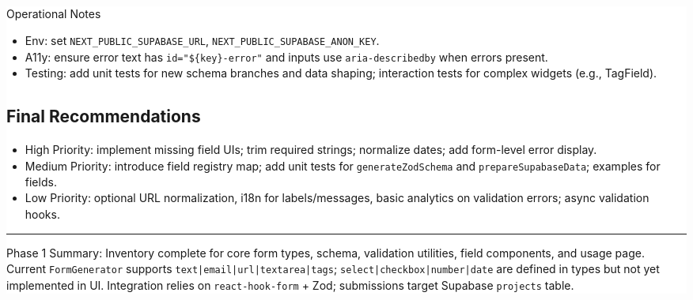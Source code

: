 Operational Notes

- Env: set `NEXT_PUBLIC_SUPABASE_URL`, `NEXT_PUBLIC_SUPABASE_ANON_KEY`.
- A11y: ensure error text has `id="${key}-error"` and inputs use `aria-describedby` when errors present.
- Testing: add unit tests for new schema branches and data shaping; interaction tests for complex widgets (e.g., TagField).

## Final Recommendations

- High Priority: implement missing field UIs; trim required strings; normalize dates; add form-level error display.
- Medium Priority: introduce field registry map; add unit tests for `generateZodSchema` and `prepareSupabaseData`; examples for fields.
- Low Priority: optional URL normalization, i18n for labels/messages, basic analytics on validation errors; async validation hooks.

---

Phase 1 Summary: Inventory complete for core form types, schema, validation utilities, field components, and usage page. Current `FormGenerator` supports `text|email|url|textarea|tags`; `select|checkbox|number|date` are defined in types but not yet implemented in UI. Integration relies on `react-hook-form` + Zod; submissions target Supabase `projects` table.
